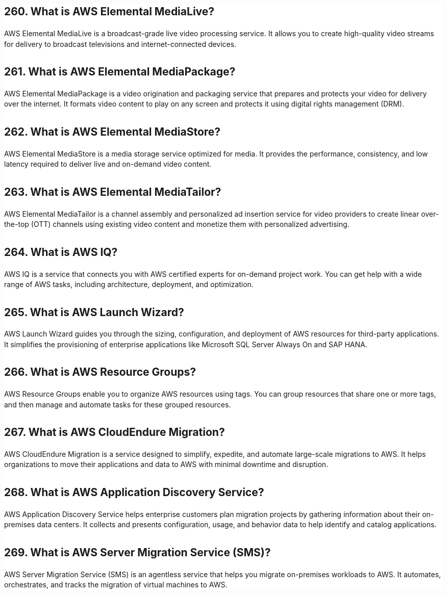 ## 260. What is AWS Elemental MediaLive?
AWS Elemental MediaLive is a broadcast-grade live video processing service. It allows you to create high-quality video streams for delivery to broadcast televisions and internet-connected devices.

## 261. What is AWS Elemental MediaPackage?
AWS Elemental MediaPackage is a video origination and packaging service that prepares and protects your video for delivery over the internet. It formats video content to play on any screen and protects it using digital rights management (DRM).

## 262. What is AWS Elemental MediaStore?
AWS Elemental MediaStore is a media storage service optimized for media. It provides the performance, consistency, and low latency required to deliver live and on-demand video content.

## 263. What is AWS Elemental MediaTailor?
AWS Elemental MediaTailor is a channel assembly and personalized ad insertion service for video providers to create linear over-the-top (OTT) channels using existing video content and monetize them with personalized advertising.

## 264. What is AWS IQ?
AWS IQ is a service that connects you with AWS certified experts for on-demand project work. You can get help with a wide range of AWS tasks, including architecture, deployment, and optimization.

## 265. What is AWS Launch Wizard?
AWS Launch Wizard guides you through the sizing, configuration, and deployment of AWS resources for third-party applications. It simplifies the provisioning of enterprise applications like Microsoft SQL Server Always On and SAP HANA.

## 266. What is AWS Resource Groups?
AWS Resource Groups enable you to organize AWS resources using tags. You can group resources that share one or more tags, and then manage and automate tasks for these grouped resources.

## 267. What is AWS CloudEndure Migration?
AWS CloudEndure Migration is a service designed to simplify, expedite, and automate large-scale migrations to AWS. It helps organizations to move their applications and data to AWS with minimal downtime and disruption.

## 268. What is AWS Application Discovery Service?
AWS Application Discovery Service helps enterprise customers plan migration projects by gathering information about their on-premises data centers. It collects and presents configuration, usage, and behavior data to help identify and catalog applications.

## 269. What is AWS Server Migration Service (SMS)?
AWS Server Migration Service (SMS) is an agentless service that helps you migrate on-premises workloads to AWS. It automates, orchestrates, and tracks the migration of virtual machines to AWS.
